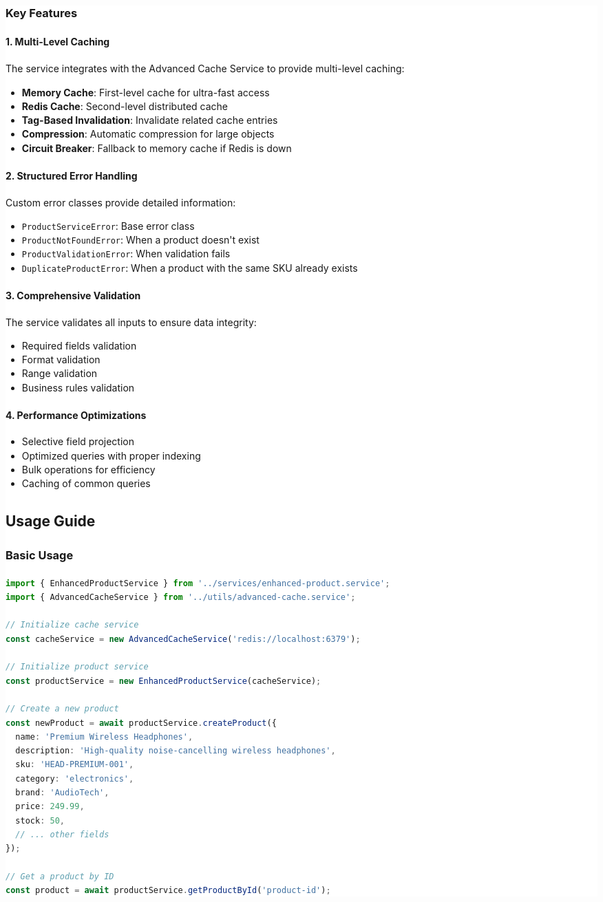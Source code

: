 ### Key Features

#### 1. Multi-Level Caching

The service integrates with the Advanced Cache Service to provide multi-level caching:

- **Memory Cache**: First-level cache for ultra-fast access
- **Redis Cache**: Second-level distributed cache
- **Tag-Based Invalidation**: Invalidate related cache entries
- **Compression**: Automatic compression for large objects
- **Circuit Breaker**: Fallback to memory cache if Redis is down

#### 2. Structured Error Handling

Custom error classes provide detailed information:

- `ProductServiceError`: Base error class
- `ProductNotFoundError`: When a product doesn't exist
- `ProductValidationError`: When validation fails
- `DuplicateProductError`: When a product with the same SKU already exists

#### 3. Comprehensive Validation

The service validates all inputs to ensure data integrity:

- Required fields validation
- Format validation
- Range validation
- Business rules validation

#### 4. Performance Optimizations

- Selective field projection
- Optimized queries with proper indexing
- Bulk operations for efficiency
- Caching of common queries

## Usage Guide

### Basic Usage

```typescript
import { EnhancedProductService } from '../services/enhanced-product.service';
import { AdvancedCacheService } from '../utils/advanced-cache.service';

// Initialize cache service
const cacheService = new AdvancedCacheService('redis://localhost:6379');

// Initialize product service
const productService = new EnhancedProductService(cacheService);

// Create a new product
const newProduct = await productService.createProduct({
  name: 'Premium Wireless Headphones',
  description: 'High-quality noise-cancelling wireless headphones',
  sku: 'HEAD-PREMIUM-001',
  category: 'electronics',
  brand: 'AudioTech',
  price: 249.99,
  stock: 50,
  // ... other fields
});

// Get a product by ID
const product = await productService.getProductById('product-id');

```